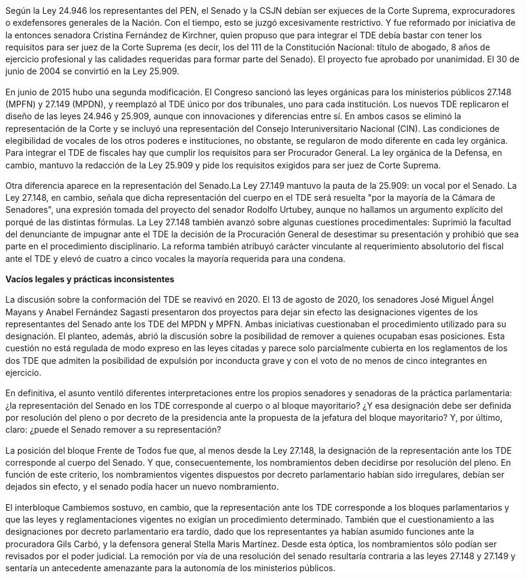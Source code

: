 Según la Ley 24.946 los representantes del PEN, el Senado y la CSJN debían ser exjueces de la Corte Suprema, exprocuradores o exdefensores generales de la Nación. Con el tiempo, esto se juzgó excesivamente restrictivo. Y fue reformado por iniciativa de la entonces senadora Cristina Fernández de Kirchner, quien propuso que para integrar el TDE debía bastar con tener los requisitos para ser juez de la Corte Suprema (es decir, los del 111 de la Constitución Nacional: título de abogado, 8 años de ejercicio profesional y las calidades requeridas para formar parte del Senado). El proyecto fue aprobado por unanimidad. El 30 de junio de 2004 se convirtió en la Ley 25.909.

En junio de 2015 hubo una segunda modificación. El Congreso sancionó las leyes orgánicas para los ministerios públicos 27.148 (MPFN) y 27.149 (MPDN), y reemplazó al TDE único por dos tribunales, uno para cada institución. Los nuevos TDE replicaron el diseño de las leyes 24.946 y 25.909, aunque con innovaciones y diferencias entre sí. En ambos casos se eliminó la representación de la Corte y se incluyó una representación del Consejo Interuniversitario Nacional (CIN). Las condiciones de elegibilidad de vocales de los otros poderes e instituciones, no obstante, se regularon de modo diferente en cada ley orgánica. Para integrar el TDE de fiscales hay que cumplir los requisitos para ser Procurador General. La ley orgánica de la Defensa, en cambio, mantuvo la redacción de la Ley 25.909 y pide los requisitos exigidos para ser juez de Corte Suprema.

Otra diferencia aparece en la representación del Senado.La Ley 27.149 mantuvo la pauta de la 25.909: un vocal por el Senado. La Ley 27.148, en cambio, señala que dicha representación del cuerpo en el TDE será resuelta &quot;por la mayoría de la Cámara de Senadores&quot;, una expresión tomada del proyecto del senador Rodolfo Urtubey, aunque no hallamos un argumento explícito del porqué de las distintas fórmulas. La Ley 27.148 también avanzó sobre algunas cuestiones procedimentales: Suprimió la facultad del denunciante de impugnar ante el TDE la decisión de la Procuración General de desestimar su presentación y prohibió que sea parte en el procedimiento disciplinario. La reforma también atribuyó carácter vinculante al requerimiento absolutorio del fiscal ante el TDE y elevó de cuatro a cinco vocales la mayoría requerida para una condena.

**Vacíos legales y prácticas inconsistentes**

La discusión sobre la conformación del TDE se reavivó en 2020. El 13 de agosto de 2020, los senadores José Miguel Ángel Mayans y Anabel Fernández Sagasti presentaron dos proyectos para dejar sin efecto las designaciones vigentes de los representantes del Senado ante los TDE del MPDN y MPFN. Ambas iniciativas cuestionaban el procedimiento utilizado para su designación. El planteo, además, abrió la discusión sobre la posibilidad de remover a quienes ocupaban esas posiciones. Esta cuestión no está regulada de modo expreso en las leyes citadas y parece solo parcialmente cubierta en los reglamentos de los dos TDE que admiten la posibilidad de expulsión por inconducta grave y con el voto de no menos de cinco integrantes en ejercicio.

En definitiva, el asunto ventiló diferentes interpretaciones entre los propios senadores y senadoras de la práctica parlamentaria: ¿la representación del Senado en los TDE corresponde al cuerpo o al bloque mayoritario? ¿Y esa designación debe ser definida por resolución del pleno o por decreto de la presidencia ante la propuesta de la jefatura del bloque mayoritario? Y, por último, claro: ¿puede el Senado remover a su representación?

La posición del bloque Frente de Todos fue que, al menos desde la Ley 27.148, la designación de la representación ante los TDE corresponde al cuerpo del Senado. Y que, consecuentemente, los nombramientos deben decidirse por resolución del pleno. En función de este criterio, los nombramientos vigentes dispuestos por decreto parlamentario habían sido irregulares, debían ser dejados sin efecto, y el senado podía hacer un nuevo nombramiento.

El interbloque Cambiemos sostuvo, en cambio, que la representación ante los TDE corresponde a los bloques parlamentarios y que las leyes y reglamentaciones vigentes no exigían un procedimiento determinado. También que el cuestionamiento a las designaciones por decreto parlamentario era tardío, dado que los representantes ya habían asumido funciones ante la procuradora Gils Carbó, y la defensora general Stella Maris Martínez. Desde esta óptica, los nombramientos sólo podían ser revisados por el poder judicial. La remoción por vía de una resolución del senado resultaría contraria a las leyes 27.148 y 27.149 y sentaría un antecedente amenazante para la autonomía de los ministerios públicos.
